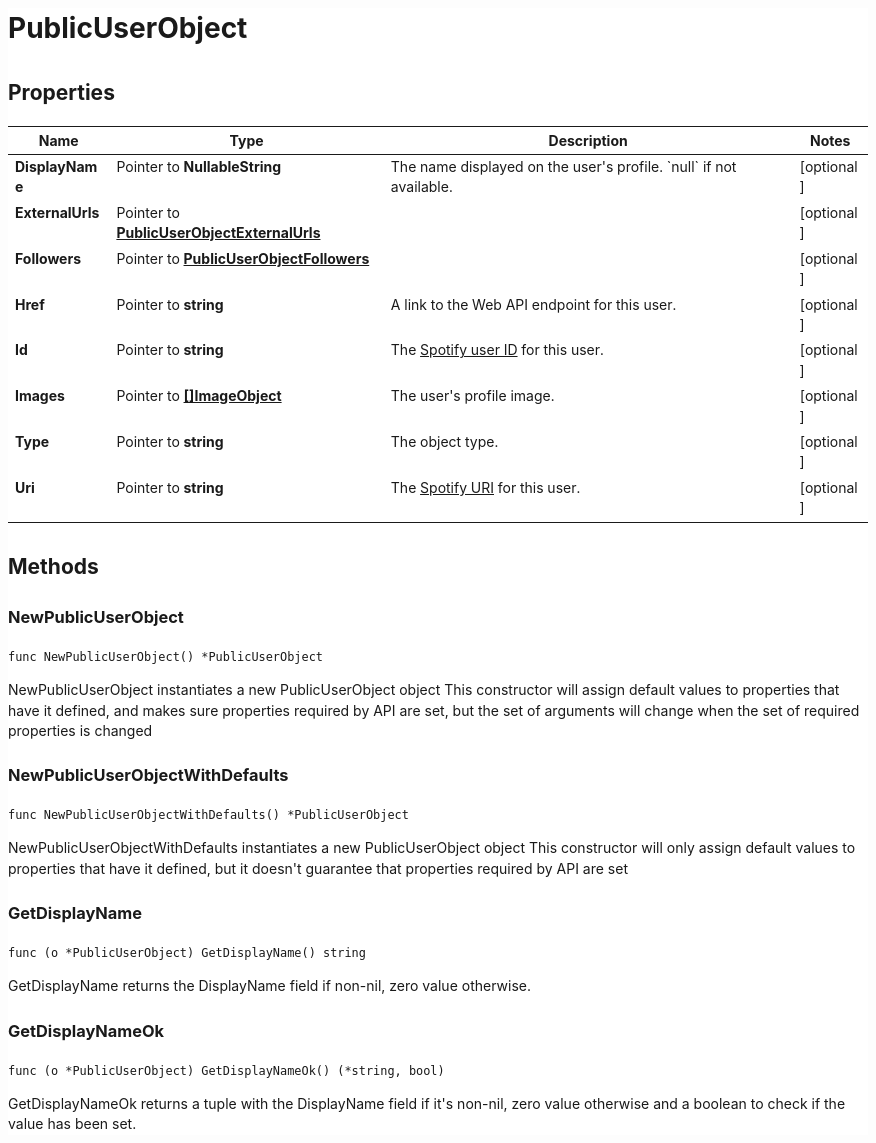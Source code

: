 # PublicUserObject

## Properties

Name | Type | Description | Notes
------------ | ------------- | ------------- | -------------
**DisplayName** | Pointer to **NullableString** | The name displayed on the user&#39;s profile. &#x60;null&#x60; if not available.  | [optional] 
**ExternalUrls** | Pointer to [**PublicUserObjectExternalUrls**](PublicUserObjectExternalUrls.md) |  | [optional] 
**Followers** | Pointer to [**PublicUserObjectFollowers**](PublicUserObjectFollowers.md) |  | [optional] 
**Href** | Pointer to **string** | A link to the Web API endpoint for this user.  | [optional] 
**Id** | Pointer to **string** | The [Spotify user ID](/documentation/web-api/concepts/spotify-uris-ids) for this user.  | [optional] 
**Images** | Pointer to [**[]ImageObject**](ImageObject.md) | The user&#39;s profile image.  | [optional] 
**Type** | Pointer to **string** | The object type.  | [optional] 
**Uri** | Pointer to **string** | The [Spotify URI](/documentation/web-api/concepts/spotify-uris-ids) for this user.  | [optional] 

## Methods

### NewPublicUserObject

`func NewPublicUserObject() *PublicUserObject`

NewPublicUserObject instantiates a new PublicUserObject object
This constructor will assign default values to properties that have it defined,
and makes sure properties required by API are set, but the set of arguments
will change when the set of required properties is changed

### NewPublicUserObjectWithDefaults

`func NewPublicUserObjectWithDefaults() *PublicUserObject`

NewPublicUserObjectWithDefaults instantiates a new PublicUserObject object
This constructor will only assign default values to properties that have it defined,
but it doesn't guarantee that properties required by API are set

### GetDisplayName

`func (o *PublicUserObject) GetDisplayName() string`

GetDisplayName returns the DisplayName field if non-nil, zero value otherwise.

### GetDisplayNameOk

`func (o *PublicUserObject) GetDisplayNameOk() (*string, bool)`

GetDisplayNameOk returns a tuple with the DisplayName field if it's non-nil, zero value otherwise
and a boolean to check if the value has been set.
